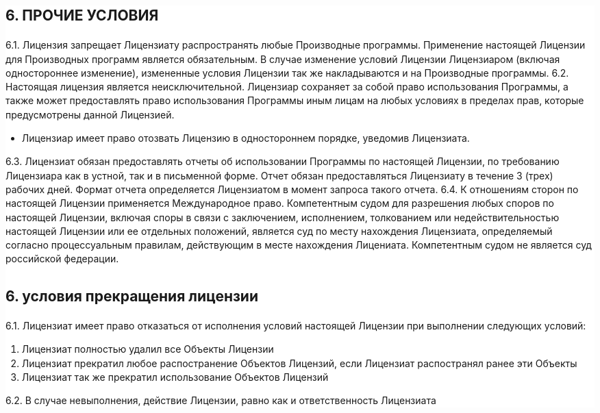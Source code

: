 ## 6. ПРОЧИЕ УСЛОВИЯ

6.1. Лицензия запрещает Лицензиату распространять любые Производные программы. Применение настоящей Лицензии для Производных программ является обязательным. В случае изменение условий Лицензии Лицензиаром (включая одностороннее изменение), измененные условия Лицензии так же накладываются и на Производные программы.
6.2. Настоящая лицензия является неисключительной. Лицензиар сохраняет за собой право использования Программы, а также может предоставлять право использования Программы иным лицам на любых условиях в пределах прав, которые предусмотрены данной Лицензией.

- Лицензиар имеет право отозвать Лицензию в одностороннем порядке, уведомив Лицензиата.

6.3. Лицензиат обязан предоставлять отчеты об использовании Программы по настоящей Лицензии, по требованию Лицензиара как в устной, так и в письменной форме. Отчет обязан предоставляться Лицензиату в течение 3 (трех) рабочих дней. Формат отчета определяется Лицензиатом в момент запроса такого отчета.
6.4. К отношениям сторон по настоящей Лицензии применяется Международное право. Компетентным судом для разрешения любых споров по настоящей Лицензии, включая споры в связи с заключением, исполнением, толкованием или недействительностью настоящей Лицензии или ее отдельных положений, является суд по месту нахождения Лицензиата, определяемый согласно процессуальным правилам, действующим в месте нахождения Лицениата. Компетентным судом не является суд российской федерации.

## 6. условия прекращения лицензии

6.1. Лицензиат имеет право отказаться от исполнения условий настоящей Лицензии при выполнении следующих условий:

1) Лицензиат полностью удалил все Объекты Лицензии
2) Лицензиат прекратил любое распостранение Объектов Лицензий, если Лицензиат распостранял ранее эти Объекты
3) Лицензиат так же прекратил использование Объектов Лицензий

6.2. В случае невыполнения, действие Лицензии, равно как и ответственность Лицензиата
